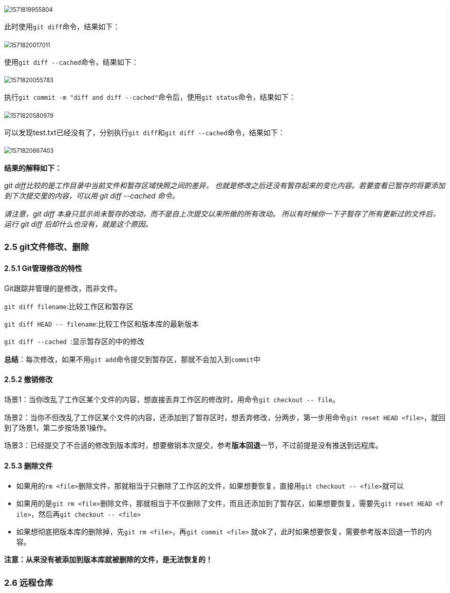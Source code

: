 <img src="C:\Users\lv\AppData\Roaming\Typora\typora-user-images\1571819955804.png" alt="1571819955804" style="zoom:80%;" />

此时使用`git diff`命令，结果如下：

<img src="C:\Users\lv\AppData\Roaming\Typora\typora-user-images\1571820017011.png" alt="1571820017011" style="zoom:80%;" />

使用`git diff --cached`命令，结果如下：

<img src="C:\Users\lv\AppData\Roaming\Typora\typora-user-images\1571820055783.png" alt="1571820055783" style="zoom:80%;" />

执行`git commit -m "diff and diff --cached"`命令后，使用`git status`命令，结果如下：

<img src="C:\Users\lv\AppData\Roaming\Typora\typora-user-images\1571820580979.png" alt="1571820580979" style="zoom:80%;" />

可以发现test.txt已经没有了，分别执行`git diff`和`git diff --cached`命令，结果如下：

<img src="C:\Users\lv\AppData\Roaming\Typora\typora-user-images\1571820667403.png" alt="1571820667403" style="zoom:80%;" />

**结果的解释如下：**

*git diff比较的是工作目录中当前文件和暂存区域快照之间的差异， 也就是修改之后还没有暂存起来的变化内容。若要查看已暂存的将要添加到下次提交里的内容，可以用 git diff --cached 命令。*

  *请注意，git diff 本身只显示尚未暂存的改动，而不是自上次提交以来所做的所有改动。 所以有时候你一下子暂存了所有更新过的文件后，运行 git diff 后却什么也没有，就是这个原因。*

### 2.5 git文件修改、删除

#### 2.5.1 Git管理修改的特性

Git跟踪并管理的是修改，而非文件。

`git diff filename`:比较工作区和暂存区

`git diff HEAD -- filename`:比较工作区和版本库的最新版本

`git diff --cached `:显示暂存区的中的修改

**总结**：每次修改，如果不用`git add`命令提交到暂存区，那就不会加入到`commit`中

#### 2.5.2 撤销修改

场景1：当你改乱了工作区某个文件的内容，想直接丢弃工作区的修改时，用命令`git checkout -- file`。

场景2：当你不但改乱了工作区某个文件的内容，还添加到了暂存区时，想丢弃修改，分两步，第一步用命令`git reset HEAD <file>`，就回到了场景1，第二步按场景1操作。

场景3：已经提交了不合适的修改到版本库时，想要撤销本次提交，参考**版本回退**一节，不过前提是没有推送到远程库。

#### 2.5.3 删除文件

* 如果用的`rm <file>`删除文件，那就相当于只删除了工作区的文件，如果想要恢复，直接用`git checkout -- <file>`就可以 

* 如果用的是`git rm <file>`删除文件，那就相当于不仅删除了文件，而且还添加到了暂存区，如果想要恢复，需要先`git reset HEAD <file>`，然后再`git checkout -- <file> `

* 如果想彻底把版本库的删除掉，先`git rm <file>`，再`git commit <file>` 就ok了，此时如果想要恢复，需要参考版本回退一节的内容。

**注意：从来没有被添加到版本库就被删除的文件，是无法恢复的！**

### 2.6 远程仓库
